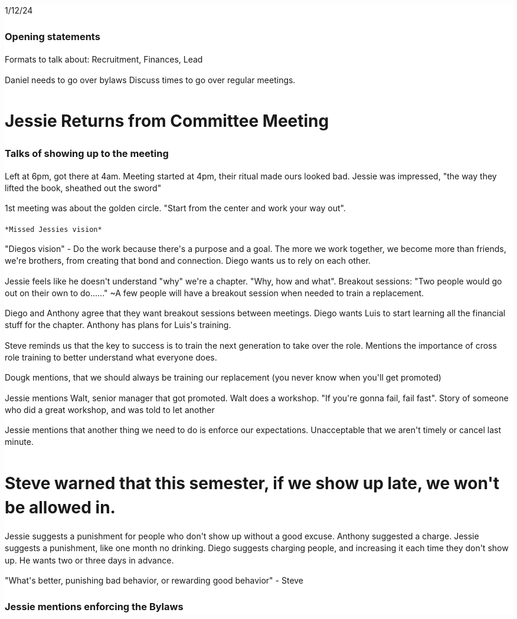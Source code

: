 
1/12/24

### Opening statements
Formats to talk about:
Recruitment, Finances, Lead

Daniel needs to go over bylaws
Discuss times to go over regular meetings.

# Jessie Returns from Committee Meeting

### Talks of showing up to the meeting
Left at 6pm, got there at 4am. 
Meeting started at 4pm, their ritual made ours looked bad. Jessie was impressed, "the way they lifted the book, sheathed out the sword"

1st meeting was about the golden circle. "Start from the center and work your way out". 

`*Missed Jessies vision*`

"Diegos vision" - Do the work because there's a purpose and a goal. The more we work together, we become more than friends, we're brothers, from creating that bond and connection. Diego wants us to rely on each other.

Jessie feels like he doesn't understand "why" we're a chapter. "Why, how and what". 
Breakout sessions: "Two people would go out on their own to do......"
~A few people will have a breakout session when needed to train a replacement.

Diego and Anthony agree that they want breakout sessions between meetings.
Diego wants Luis to start learning all the financial stuff for the chapter.
Anthony has plans for Luis's training.

Steve reminds us that the key to success is to train the next generation to take over the role. Mentions the importance of cross role training to better understand what everyone does.

Dougk mentions, that we should always be training our replacement (you never know when you'll get promoted)

Jessie mentions Walt, senior manager that got promoted. Walt does a workshop. "If you're gonna fail, fail fast". Story of someone who did a great workshop, and was told to let another

Jessie mentions that another thing we need to do is enforce our expectations. Unacceptable that we aren't timely or cancel last minute. 

# Steve warned that this semester, if we show up late, we won't be allowed in.

Jessie suggests a punishment for people who don't show up without a good excuse. Anthony suggested a charge. Jessie suggests a punishment, like one month no drinking. Diego suggests charging people, and increasing it each time they don't show up. He wants two or three days in advance. 

"What's better, punishing bad behavior, or rewarding good behavior" - Steve

### Jessie mentions enforcing the Bylaws
